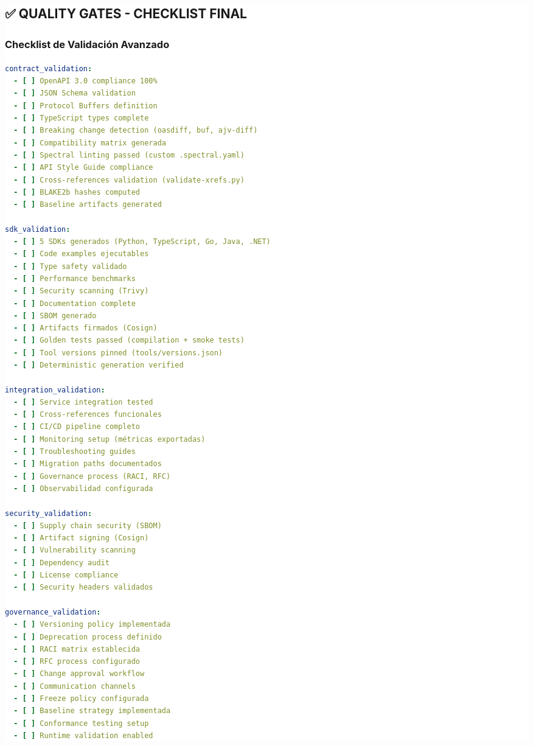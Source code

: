 ## ✅ QUALITY GATES - CHECKLIST FINAL

### Checklist de Validación Avanzado

```yaml
contract_validation:
  - [ ] OpenAPI 3.0 compliance 100%
  - [ ] JSON Schema validation
  - [ ] Protocol Buffers definition
  - [ ] TypeScript types complete
  - [ ] Breaking change detection (oasdiff, buf, ajv-diff)
  - [ ] Compatibility matrix generada
  - [ ] Spectral linting passed (custom .spectral.yaml)
  - [ ] API Style Guide compliance
  - [ ] Cross-references validation (validate-xrefs.py)
  - [ ] BLAKE2b hashes computed
  - [ ] Baseline artifacts generated
  
sdk_validation:
  - [ ] 5 SDKs generados (Python, TypeScript, Go, Java, .NET)
  - [ ] Code examples ejecutables
  - [ ] Type safety validado
  - [ ] Performance benchmarks
  - [ ] Security scanning (Trivy)
  - [ ] Documentation complete
  - [ ] SBOM generado
  - [ ] Artifacts firmados (Cosign)
  - [ ] Golden tests passed (compilation + smoke tests)
  - [ ] Tool versions pinned (tools/versions.json)
  - [ ] Deterministic generation verified
  
integration_validation:
  - [ ] Service integration tested
  - [ ] Cross-references funcionales
  - [ ] CI/CD pipeline completo
  - [ ] Monitoring setup (métricas exportadas)
  - [ ] Troubleshooting guides
  - [ ] Migration paths documentados
  - [ ] Governance process (RACI, RFC)
  - [ ] Observabilidad configurada
  
security_validation:
  - [ ] Supply chain security (SBOM)
  - [ ] Artifact signing (Cosign)
  - [ ] Vulnerability scanning
  - [ ] Dependency audit
  - [ ] License compliance
  - [ ] Security headers validados
  
governance_validation:
  - [ ] Versioning policy implementada
  - [ ] Deprecation process definido
  - [ ] RACI matrix establecida
  - [ ] RFC process configurado
  - [ ] Change approval workflow
  - [ ] Communication channels
  - [ ] Freeze policy configurada
  - [ ] Baseline strategy implementada
  - [ ] Conformance testing setup
  - [ ] Runtime validation enabled
```
